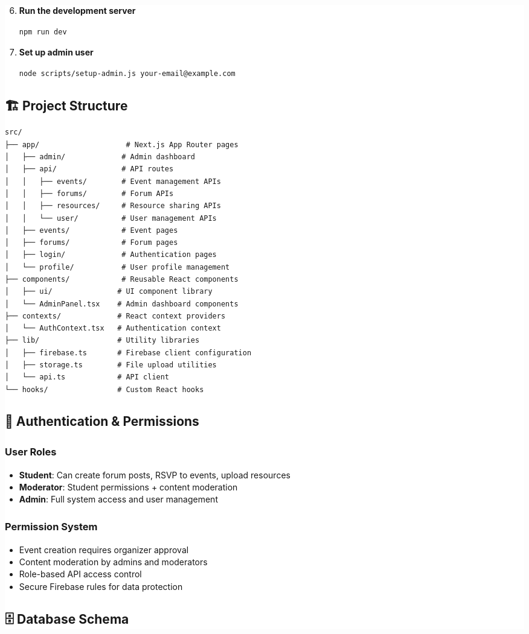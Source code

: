 6. **Run the development server**
   ```bash
   npm run dev
   ```

7. **Set up admin user**
   ```bash
   node scripts/setup-admin.js your-email@example.com
   ```

## 🏗️ Project Structure

```
src/
├── app/                    # Next.js App Router pages
│   ├── admin/             # Admin dashboard
│   ├── api/               # API routes
│   │   ├── events/        # Event management APIs
│   │   ├── forums/        # Forum APIs
│   │   ├── resources/     # Resource sharing APIs
│   │   └── user/          # User management APIs
│   ├── events/            # Event pages
│   ├── forums/            # Forum pages
│   ├── login/             # Authentication pages
│   └── profile/           # User profile management
├── components/            # Reusable React components
│   ├── ui/               # UI component library
│   └── AdminPanel.tsx    # Admin dashboard components
├── contexts/             # React context providers
│   └── AuthContext.tsx   # Authentication context
├── lib/                  # Utility libraries
│   ├── firebase.ts       # Firebase client configuration
│   ├── storage.ts        # File upload utilities
│   └── api.ts            # API client
└── hooks/                # Custom React hooks
```

## 🔐 Authentication & Permissions

### User Roles
- **Student**: Can create forum posts, RSVP to events, upload resources
- **Moderator**: Student permissions + content moderation
- **Admin**: Full system access and user management

### Permission System
- Event creation requires organizer approval
- Content moderation by admins and moderators
- Role-based API access control
- Secure Firebase rules for data protection

## 🗄️ Database Schema
